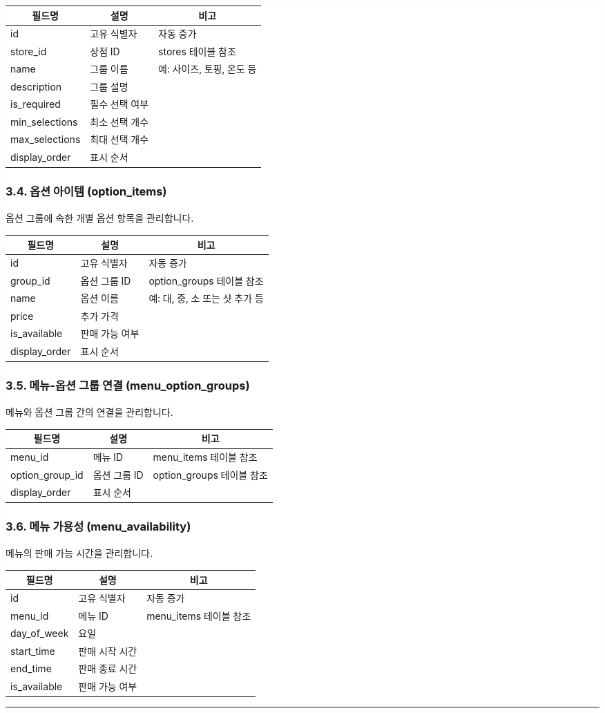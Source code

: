 | 필드명 | 설명 | 비고 |
|-------|------|------|
| id | 고유 식별자 | 자동 증가 |
| store_id | 상점 ID | stores 테이블 참조 |
| name | 그룹 이름 | 예: 사이즈, 토핑, 온도 등 |
| description | 그룹 설명 | |
| is_required | 필수 선택 여부 | |
| min_selections | 최소 선택 개수 | |
| max_selections | 최대 선택 개수 | |
| display_order | 표시 순서 | |

### 3.4. 옵션 아이템 (option_items)
옵션 그룹에 속한 개별 옵션 항목을 관리합니다.

| 필드명 | 설명 | 비고 |
|-------|------|------|
| id | 고유 식별자 | 자동 증가 |
| group_id | 옵션 그룹 ID | option_groups 테이블 참조 |
| name | 옵션 이름 | 예: 대, 중, 소 또는 샷 추가 등 |
| price | 추가 가격 | |
| is_available | 판매 가능 여부 | |
| display_order | 표시 순서 | |

### 3.5. 메뉴-옵션 그룹 연결 (menu_option_groups)
메뉴와 옵션 그룹 간의 연결을 관리합니다.

| 필드명 | 설명 | 비고 |
|-------|------|------|
| menu_id | 메뉴 ID | menu_items 테이블 참조 |
| option_group_id | 옵션 그룹 ID | option_groups 테이블 참조 |
| display_order | 표시 순서 | |

### 3.6. 메뉴 가용성 (menu_availability)
메뉴의 판매 가능 시간을 관리합니다.

| 필드명 | 설명 | 비고 |
|-------|------|------|
| id | 고유 식별자 | 자동 증가 |
| menu_id | 메뉴 ID | menu_items 테이블 참조 |
| day_of_week | 요일 | |
| start_time | 판매 시작 시간 | |
| end_time | 판매 종료 시간 | |
| is_available | 판매 가능 여부 | |

---